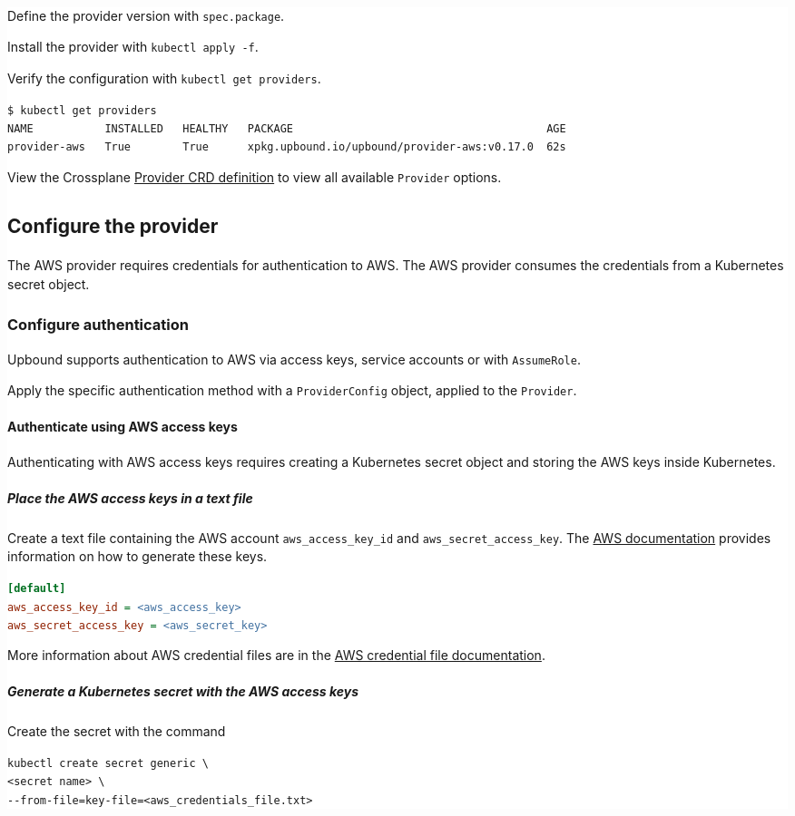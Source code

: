 Define the provider version with `spec.package`.

Install the provider with `kubectl apply -f`.

Verify the configuration with `kubectl get providers`.

```shell
$ kubectl get providers
NAME           INSTALLED   HEALTHY   PACKAGE                                       AGE
provider-aws   True        True      xpkg.upbound.io/upbound/provider-aws:v0.17.0  62s
```

View the Crossplane [Provider CRD
definition](https://doc.crds.dev/github.com/crossplane/crossplane/pkg.crossplane.io/Provider/v1)
to view all available `Provider` options.

## Configure the provider
The AWS provider requires credentials for authentication to AWS. The AWS
provider consumes the credentials from a Kubernetes secret object.

### Configure authentication
Upbound supports authentication to AWS via access keys, service accounts or with
`AssumeRole`.

Apply the specific authentication method with a `ProviderConfig` object, applied
to the `Provider`.

#### Authenticate using AWS access keys
Authenticating with AWS access keys requires creating a Kubernetes secret object
and storing the AWS keys inside Kubernetes.

##### Place the AWS access keys in a text file
Create a text file containing the AWS account `aws_access_key_id` and
`aws_secret_access_key`. The [AWS
documentation](https://docs.aws.amazon.com/cli/latest/userguide/cli-configure-quickstart.html#cli-configure-quickstart-creds)
provides information on how to generate these keys.

```ini
[default]
aws_access_key_id = <aws_access_key>
aws_secret_access_key = <aws_secret_key>
```

More information about AWS credential files are in the [AWS credential file
documentation](https://docs.aws.amazon.com/cli/latest/userguide/cli-configure-files.html).

##### Generate a Kubernetes secret with the AWS access keys
Create the secret with the command  

```shell
kubectl create secret generic \
<secret name> \
--from-file=key-file=<aws_credentials_file.txt>
```
